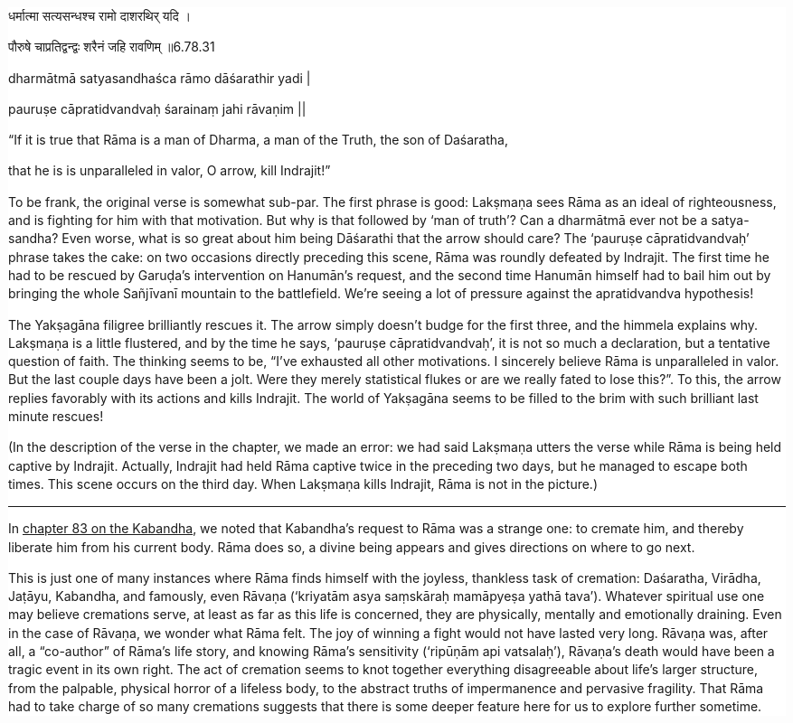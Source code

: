  

धर्मात्मा सत्यसन्धश्च रामो दाशरथिर् यदि ।

पौरुषे चाप्रतिद्वन्द्वः शरैनं जहि रावणिम् ॥6.78.31

dharmātmā satyasandhaśca rāmo dāśarathir yadi \|

pauruṣe cāpratidvandvaḥ śarainaṃ jahi rāvaṇim \|\|

  

“If it is true that Rāma is a man of Dharma, a man of the Truth, the son of Daśaratha,

that he is is unparalleled in valor, O arrow, kill Indrajit!”

  

To be frank, the original verse is somewhat sub-par. The first phrase is good: Lakṣmaṇa sees Rāma as an ideal of righteousness, and is fighting for him with that motivation. But why is that followed by ‘man of truth’? Can a dharmātmā ever not be a satya-sandha? Even worse, what is so great about him being Dāśarathi that the arrow should care? The ‘pauruṣe cāpratidvandvaḥ’ phrase takes the cake: on two occasions directly preceding this scene, Rāma was roundly defeated by Indrajit. The first time he had to be rescued by Garuḍa’s intervention on Hanumān’s request, and the second time Hanumān himself had to bail him out by bringing the whole Sañjīvanī mountain to the battlefield. We’re seeing a lot of pressure against the apratidvandva hypothesis!

  

The Yakṣagāna filigree brilliantly rescues it. The arrow simply doesn’t budge for the first three, and the himmela explains why. Lakṣmaṇa is a little flustered, and by the time he says, ‘pauruṣe cāpratidvandvaḥ’, it is not so much a declaration, but a tentative question of faith. The thinking seems to be, “I’ve exhausted all other motivations. I sincerely believe Rāma is unparalleled in valor. But the last couple days have been a jolt. Were they merely statistical flukes or are we really fated to lose this?”. To this, the arrow replies favorably with its actions and kills Indrajit. The world of Yakṣagāna seems to be filled to the brim with such brilliant last minute rescues!

  

(In the description of the verse in the chapter, we made an error: we had said Lakṣmaṇa utters the verse while Rāma is being held captive by Indrajit. Actually, Indrajit had held Rāma captive twice in the preceding two days, but he managed to escape both times. This scene occurs on the third day. When Lakṣmaṇa kills Indrajit, Rāma is not in the picture.)

  

------------------------------------------------------------------------

  

In [chapter 83 on the Kabandha](https://groups.google.com/forum/#!topic/sadaswada/n5LkHSNQWA0), we noted that Kabandha’s request to Rāma was a strange one: to cremate him, and thereby liberate him from his current body. Rāma does so, a divine being appears and gives directions on where to go next.

  

This is just one of many instances where Rāma finds himself with the joyless, thankless task of cremation: Daśaratha, Virādha, Jaṭāyu, Kabandha, and famously, even Rāvaṇa (‘kriyatām asya saṃskāraḥ mamāpyeṣa yathā tava’). Whatever spiritual use one may believe cremations serve, at least as far as this life is concerned, they are physically, mentally and emotionally draining. Even in the case of Rāvaṇa, we wonder what Rāma felt. The joy of winning a fight would not have lasted very long. Rāvaṇa was, after all, a “co-author” of Rāma’s life story, and knowing Rāma’s sensitivity (‘ripūṇām api vatsalaḥ’), Rāvaṇa’s death would have been a tragic event in its own right. The act of cremation seems to knot together everything disagreeable about life’s larger structure, from the palpable, physical horror of a lifeless body, to the abstract truths of impermanence and pervasive fragility. That Rāma had to take charge of so many cremations suggests that there is some deeper feature here for us to explore further sometime.
